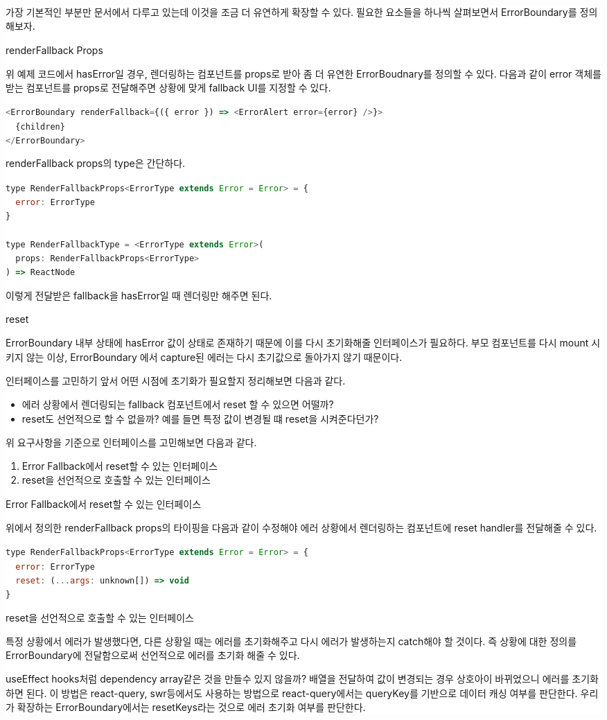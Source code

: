 가장 기본적인 부분만 문서에서 다루고 있는데 이것을 조금 더 유연하게 확장할 수 있다. 필요한 요소들을 하나씩 살펴보면서 ErrorBoundary를 정의해보자.

renderFallback Props

위 예제 코드에서 hasError일 경우, 렌더링하는 컴포넌트를 props로 받아 좀 더 유연한 ErrorBoudnary를 정의할 수 있다. 다음과 같이 error 객체를 받는 컴포넌트를 props로 전달해주면 상황에 맞게 fallback UI를 지정할 수 있다.

```js
<ErrorBoundary renderFallback={({ error }) => <ErrorAlert error={error} />}>
  {children}
</ErrorBoundary>
```

renderFallback props의 type은 간단하다.

```js
type RenderFallbackProps<ErrorType extends Error = Error> = {
  error: ErrorType
}

type RenderFallbackType = <ErrorType extends Error>(
  props: RenderFallbackProps<ErrorType>
) => ReactNode
```

이렇게 전달받은 fallback을 hasError일 때 렌더링만 해주면 된다.

reset

ErrorBoundary 내부 상태에 hasError 값이 상태로 존재하기 때문에 이를 다시 초기화해줄 인터페이스가 필요하다. 부모 컴포넌트를 다시 mount 시키지 않는 이상, ErrorBoundary 에서 capture된 에러는 다시 초기값으로 돌아가지 않기 때문이다.

인터페이스를 고민하기 앞서 어떤 시점에 초기화가 필요할지 정리해보면 다음과 같다.

- 에러 상황에서 렌더링되는 fallback 컴포넌트에서 reset 할 수 있으면 어떨까?
- reset도 선언적으로 할 수 없을까? 예를 들면 특정 값이 변경될 떄 reset을 시켜준다던가?

위 요구사항을 기준으로 인터페이스를 고민해보면 다음과 같다.

1. Error Fallback에서 reset할 수 있는 인터페이스
2. reset을 선언적으로 호출할 수 있는 인터페이스

Error Fallback에서 reset할 수 있는 인터페이스

위에서 정의한 renderFallback props의 타이핑을 다음과 같이 수정해야 에러 상황에서 렌더링하는 컴포넌트에 reset handler를 전달해줄 수 있다.

```js
type RenderFallbackProps<ErrorType extends Error = Error> = {
  error: ErrorType
  reset: (...args: unknown[]) => void
}
```

reset을 선언적으로 호출할 수 있는 인터페이스

특정 상황에서 에러가 발생했다면, 다른 상황일 때는 에러를 초기화해주고 다시 에러가 발생하는지 catch해야 할 것이다. 즉 상황에 대한 정의를 ErrorBoundary에 전달함으로써 선언적으로 에러를 초기화 해줄 수 있다.

useEffect hooks처럼 dependency array같은 것을 만들수 있지 않을까? 배열을 전달하여 값이 변경되는 경우 상호아이 바뀌었으니 에러를 초기화하면 된다. 이 방법은 react-query, swr등에서도 사용하는 방법으로 react-query에서는 queryKey를 기반으로 데이터 캐싱 여부를 판단한다. 우리가 확장하는 ErrorBoundary에서는 resetKeys라는 것으로 에러 초기화 여부를 판단한다.
